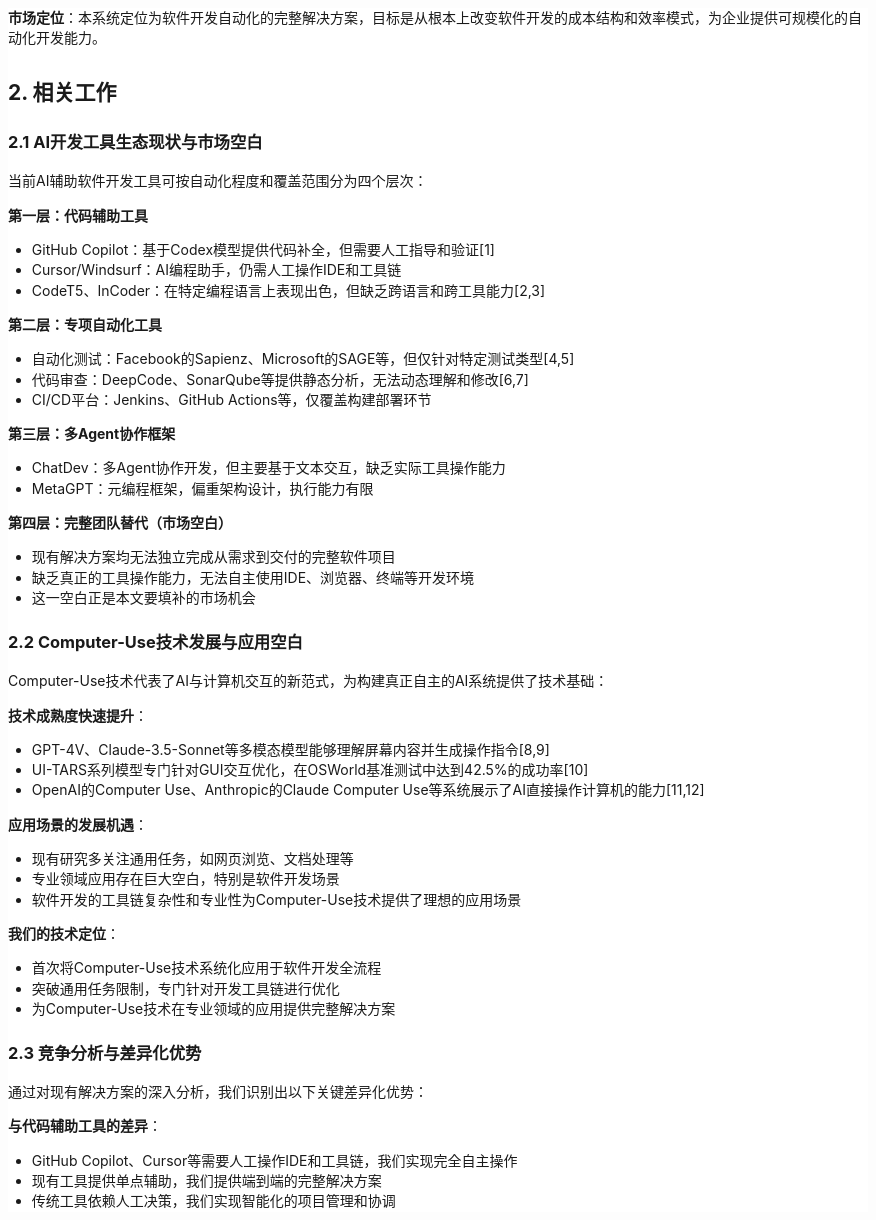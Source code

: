 **市场定位**：本系统定位为软件开发自动化的完整解决方案，目标是从根本上改变软件开发的成本结构和效率模式，为企业提供可规模化的自动化开发能力。

## 2. 相关工作

### 2.1 AI开发工具生态现状与市场空白

当前AI辅助软件开发工具可按自动化程度和覆盖范围分为四个层次：

**第一层：代码辅助工具**
- GitHub Copilot：基于Codex模型提供代码补全，但需要人工指导和验证[1]
- Cursor/Windsurf：AI编程助手，仍需人工操作IDE和工具链
- CodeT5、InCoder：在特定编程语言上表现出色，但缺乏跨语言和跨工具能力[2,3]

**第二层：专项自动化工具**
- 自动化测试：Facebook的Sapienz、Microsoft的SAGE等，但仅针对特定测试类型[4,5]
- 代码审查：DeepCode、SonarQube等提供静态分析，无法动态理解和修改[6,7]
- CI/CD平台：Jenkins、GitHub Actions等，仅覆盖构建部署环节

**第三层：多Agent协作框架**
- ChatDev：多Agent协作开发，但主要基于文本交互，缺乏实际工具操作能力
- MetaGPT：元编程框架，偏重架构设计，执行能力有限

**第四层：完整团队替代（市场空白）**
- 现有解决方案均无法独立完成从需求到交付的完整软件项目
- 缺乏真正的工具操作能力，无法自主使用IDE、浏览器、终端等开发环境
- 这一空白正是本文要填补的市场机会

### 2.2 Computer-Use技术发展与应用空白

Computer-Use技术代表了AI与计算机交互的新范式，为构建真正自主的AI系统提供了技术基础：

**技术成熟度快速提升**：
- GPT-4V、Claude-3.5-Sonnet等多模态模型能够理解屏幕内容并生成操作指令[8,9]
- UI-TARS系列模型专门针对GUI交互优化，在OSWorld基准测试中达到42.5%的成功率[10]
- OpenAI的Computer Use、Anthropic的Claude Computer Use等系统展示了AI直接操作计算机的能力[11,12]

**应用场景的发展机遇**：
- 现有研究多关注通用任务，如网页浏览、文档处理等
- 专业领域应用存在巨大空白，特别是软件开发场景
- 软件开发的工具链复杂性和专业性为Computer-Use技术提供了理想的应用场景

**我们的技术定位**：
- 首次将Computer-Use技术系统化应用于软件开发全流程
- 突破通用任务限制，专门针对开发工具链进行优化
- 为Computer-Use技术在专业领域的应用提供完整解决方案

### 2.3 竞争分析与差异化优势

通过对现有解决方案的深入分析，我们识别出以下关键差异化优势：

**与代码辅助工具的差异**：
- GitHub Copilot、Cursor等需要人工操作IDE和工具链，我们实现完全自主操作
- 现有工具提供单点辅助，我们提供端到端的完整解决方案
- 传统工具依赖人工决策，我们实现智能化的项目管理和协调
